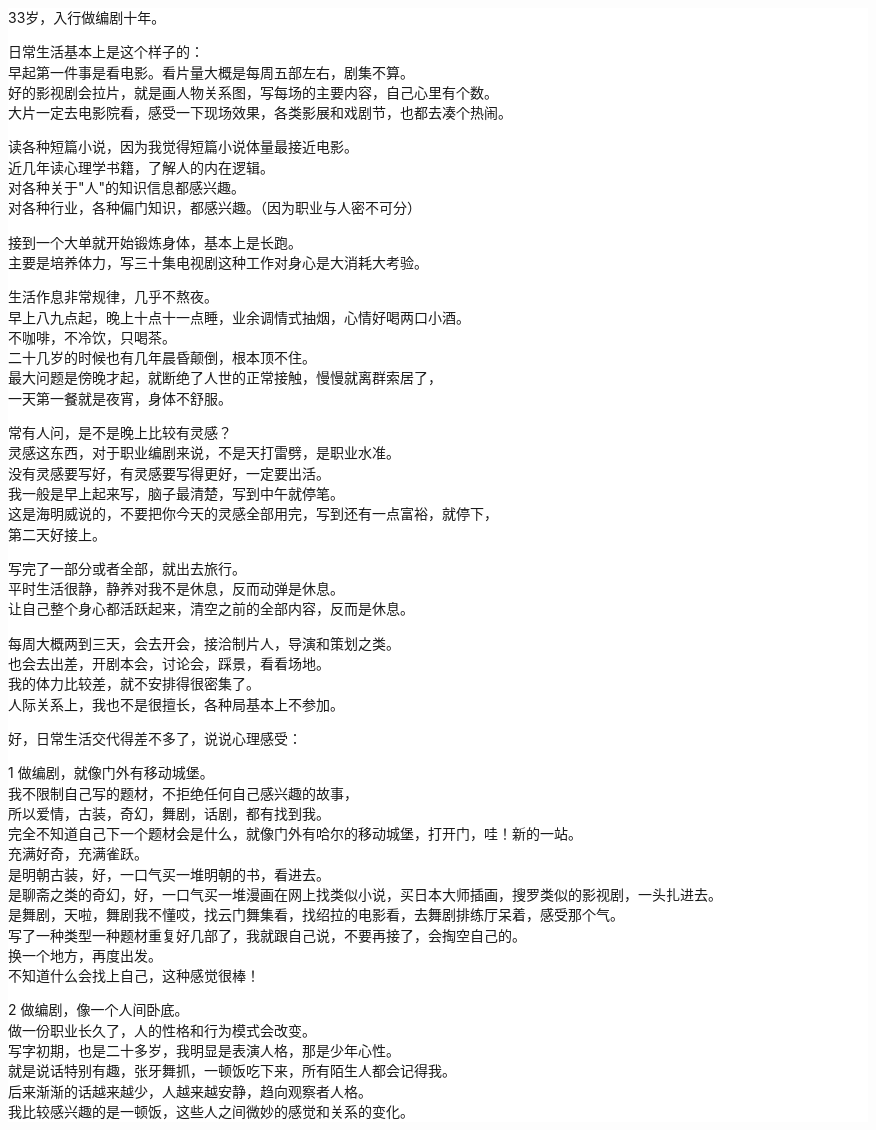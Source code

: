 33岁，入行做编剧十年。  
  
日常生活基本上是这个样子的：  
早起第一件事是看电影。看片量大概是每周五部左右，剧集不算。  
好的影视剧会拉片，就是画人物关系图，写每场的主要内容，自己心里有个数。  
大片一定去电影院看，感受一下现场效果，各类影展和戏剧节，也都去凑个热闹。  
  
读各种短篇小说，因为我觉得短篇小说体量最接近电影。  
近几年读心理学书籍，了解人的内在逻辑。  
对各种关于"人"的知识信息都感兴趣。  
对各种行业，各种偏门知识，都感兴趣。（因为职业与人密不可分）  
  
接到一个大单就开始锻炼身体，基本上是长跑。  
主要是培养体力，写三十集电视剧这种工作对身心是大消耗大考验。  
  
生活作息非常规律，几乎不熬夜。  
早上八九点起，晚上十点十一点睡，业余调情式抽烟，心情好喝两口小酒。  
不咖啡，不冷饮，只喝茶。  
二十几岁的时候也有几年晨昏颠倒，根本顶不住。  
最大问题是傍晚才起，就断绝了人世的正常接触，慢慢就离群索居了，  
一天第一餐就是夜宵，身体不舒服。  
  
常有人问，是不是晚上比较有灵感？  
灵感这东西，对于职业编剧来说，不是天打雷劈，是职业水准。  
没有灵感要写好，有灵感要写得更好，一定要出活。  
我一般是早上起来写，脑子最清楚，写到中午就停笔。  
这是海明威说的，不要把你今天的灵感全部用完，写到还有一点富裕，就停下，  
第二天好接上。  
  
写完了一部分或者全部，就出去旅行。  
平时生活很静，静养对我不是休息，反而动弹是休息。  
让自己整个身心都活跃起来，清空之前的全部内容，反而是休息。  
  
每周大概两到三天，会去开会，接洽制片人，导演和策划之类。  
也会去出差，开剧本会，讨论会，踩景，看看场地。  
我的体力比较差，就不安排得很密集了。  
人际关系上，我也不是很擅长，各种局基本上不参加。  
  
好，日常生活交代得差不多了，说说心理感受：  
  
1 做编剧，就像门外有移动城堡。  
我不限制自己写的题材，不拒绝任何自己感兴趣的故事，  
所以爱情，古装，奇幻，舞剧，话剧，都有找到我。  
完全不知道自己下一个题材会是什么，就像门外有哈尔的移动城堡，打开门，哇！新的一站。  
充满好奇，充满雀跃。  
是明朝古装，好，一口气买一堆明朝的书，看进去。  
是聊斋之类的奇幻，好，一口气买一堆漫画在网上找类似小说，买日本大师插画，搜罗类似的影视剧，一头扎进去。  
是舞剧，天啦，舞剧我不懂哎，找云门舞集看，找绍拉的电影看，去舞剧排练厅呆着，感受那个气。  
写了一种类型一种题材重复好几部了，我就跟自己说，不要再接了，会掏空自己的。  
换一个地方，再度出发。  
不知道什么会找上自己，这种感觉很棒！  
  
2 做编剧，像一个人间卧底。  
做一份职业长久了，人的性格和行为模式会改变。  
写字初期，也是二十多岁，我明显是表演人格，那是少年心性。  
就是说话特别有趣，张牙舞抓，一顿饭吃下来，所有陌生人都会记得我。  
后来渐渐的话越来越少，人越来越安静，趋向观察者人格。  
我比较感兴趣的是一顿饭，这些人之间微妙的感觉和关系的变化。  
  
